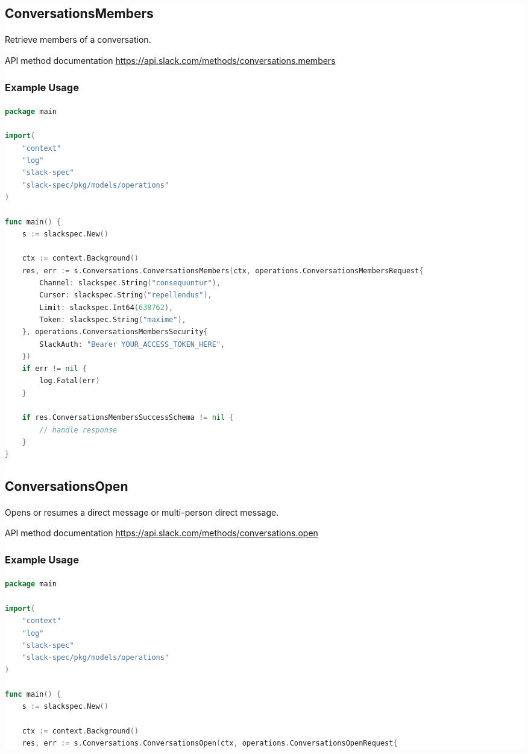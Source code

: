 ## ConversationsMembers

Retrieve members of a conversation.

API method documentation
<https://api.slack.com/methods/conversations.members>

### Example Usage

```go
package main

import(
	"context"
	"log"
	"slack-spec"
	"slack-spec/pkg/models/operations"
)

func main() {
    s := slackspec.New()

    ctx := context.Background()
    res, err := s.Conversations.ConversationsMembers(ctx, operations.ConversationsMembersRequest{
        Channel: slackspec.String("consequuntur"),
        Cursor: slackspec.String("repellendus"),
        Limit: slackspec.Int64(638762),
        Token: slackspec.String("maxime"),
    }, operations.ConversationsMembersSecurity{
        SlackAuth: "Bearer YOUR_ACCESS_TOKEN_HERE",
    })
    if err != nil {
        log.Fatal(err)
    }

    if res.ConversationsMembersSuccessSchema != nil {
        // handle response
    }
}
```

## ConversationsOpen

Opens or resumes a direct message or multi-person direct message.

API method documentation
<https://api.slack.com/methods/conversations.open>

### Example Usage

```go
package main

import(
	"context"
	"log"
	"slack-spec"
	"slack-spec/pkg/models/operations"
)

func main() {
    s := slackspec.New()

    ctx := context.Background()
    res, err := s.Conversations.ConversationsOpen(ctx, operations.ConversationsOpenRequest{
```